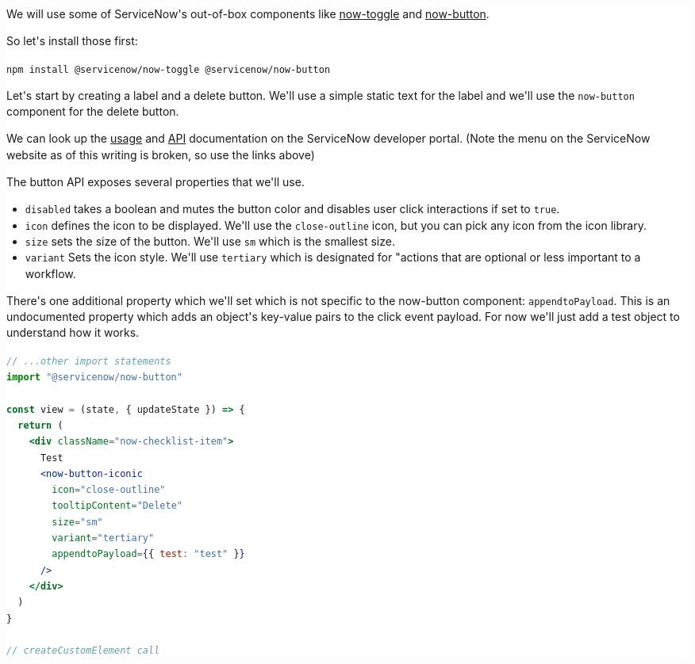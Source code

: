 We will use some of ServiceNow's out-of-box components like [now-toggle](https://developer.servicenow.com/dev.do#!/reference/next-experience/utah/now-components/now-toggle/overview) and [now-button](https://developer.servicenow.com/dev.do#!/reference/next-experience/utah/now-components/now-button-iconic/overview).

So let's install those first:

```bash
npm install @servicenow/now-toggle @servicenow/now-button
```

Let's start by creating a label and a delete button. We'll use a simple static text for the label and we'll use the `now-button` component for the delete button.

We can look up the [usage](https://developer.servicenow.com/dev.do#!/reference/next-experience/paris/now-components/now-button-iconic/usage) and [API](https://developer.servicenow.com/dev.do#!/reference/next-experience/paris/now-components/now-button-iconic/overview) documentation on the ServiceNow developer portal. (Note the menu on the ServiceNow website as of this writing is broken, so use the links above)

The button API exposes several properties that we'll use.

- `disabled` takes a boolean and mutes the button color and disables user click interactions if set to `true`.
- `icon` defines the icon to be displayed. We'll use the `close-outline` icon, but you can pick any icon from the icon library.
- `size` sets the size of the button. We'll use `sm` which is the smallest size.
- `variant` Sets the icon style. We'll use `tertiary` which is designated for "actions that are optional or less important to a workflow.

There's one additional property which we'll set which is not specific to the now-button component: `appendtoPayload`. This is an undocumented property which adds an object's key-value pairs to the click event payload. For now we'll just add a test object to understand how it works.

```jsx
// ...other import statements
import "@servicenow/now-button"

const view = (state, { updateState }) => {
  return (
    <div className="now-checklist-item">
      Test
      <now-button-iconic
        icon="close-outline"
        tooltipContent="Delete"
        size="sm"
        variant="tertiary"
        appendtoPayload={{ test: "test" }}
      />
    </div>
  )
}

// createCustomElement call
```
